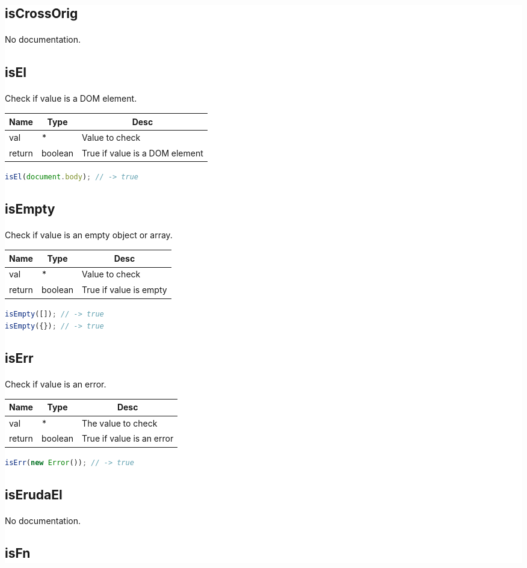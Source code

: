 ## isCrossOrig 

No documentation.

## isEl 

Check if value is a DOM element.

|Name  |Type   |Desc                          |
|------|-------|------------------------------|
|val   |*      |Value to check                |
|return|boolean|True if value is a DOM element|

```javascript
isEl(document.body); // -> true
```

## isEmpty 

Check if value is an empty object or array.

|Name  |Type   |Desc                  |
|------|-------|----------------------|
|val   |*      |Value to check        |
|return|boolean|True if value is empty|

```javascript
isEmpty([]); // -> true
isEmpty({}); // -> true
```

## isErr 

Check if value is an error.

|Name  |Type   |Desc                     |
|------|-------|-------------------------|
|val   |*      |The value to check       |
|return|boolean|True if value is an error|

```javascript
isErr(new Error()); // -> true
```

## isErudaEl 

No documentation.

## isFn 
